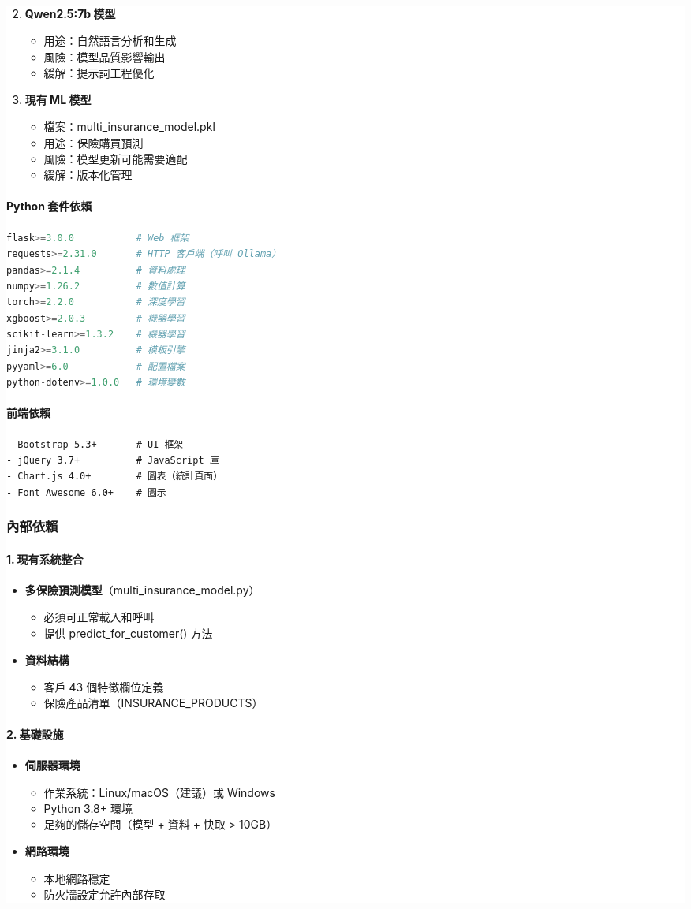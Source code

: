 2. **Qwen2.5:7b 模型**
   - 用途：自然語言分析和生成
   - 風險：模型品質影響輸出
   - 緩解：提示詞工程優化

3. **現有 ML 模型**
   - 檔案：multi_insurance_model.pkl
   - 用途：保險購買預測
   - 風險：模型更新可能需要適配
   - 緩解：版本化管理

#### Python 套件依賴
```python
flask>=3.0.0           # Web 框架
requests>=2.31.0       # HTTP 客戶端（呼叫 Ollama）
pandas>=2.1.4          # 資料處理
numpy>=1.26.2          # 數值計算
torch>=2.2.0           # 深度學習
xgboost>=2.0.3         # 機器學習
scikit-learn>=1.3.2    # 機器學習
jinja2>=3.1.0          # 模板引擎
pyyaml>=6.0            # 配置檔案
python-dotenv>=1.0.0   # 環境變數
```

#### 前端依賴
```
- Bootstrap 5.3+       # UI 框架
- jQuery 3.7+          # JavaScript 庫
- Chart.js 4.0+        # 圖表（統計頁面）
- Font Awesome 6.0+    # 圖示
```

### 內部依賴

#### 1. 現有系統整合
- **多保險預測模型**（multi_insurance_model.py）
  - 必須可正常載入和呼叫
  - 提供 predict_for_customer() 方法

- **資料結構**
  - 客戶 43 個特徵欄位定義
  - 保險產品清單（INSURANCE_PRODUCTS）

#### 2. 基礎設施
- **伺服器環境**
  - 作業系統：Linux/macOS（建議）或 Windows
  - Python 3.8+ 環境
  - 足夠的儲存空間（模型 + 資料 + 快取 > 10GB）

- **網路環境**
  - 本地網路穩定
  - 防火牆設定允許內部存取
